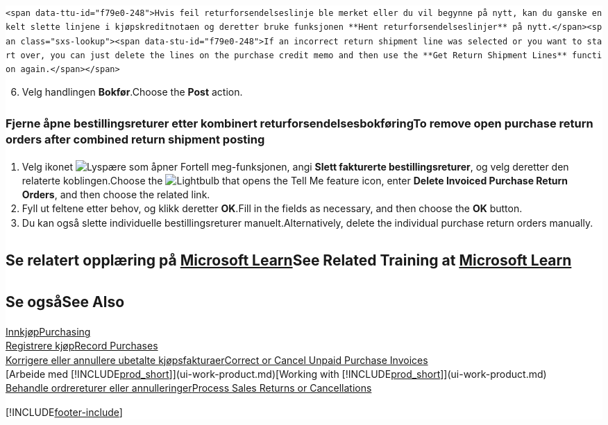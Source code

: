     <span data-ttu-id="f79e0-248">Hvis feil returforsendelseslinje ble merket eller du vil begynne på nytt, kan du ganske enkelt slette linjene i kjøpskreditnotaen og deretter bruke funksjonen **Hent returforsendelseslinjer** på nytt.</span><span class="sxs-lookup"><span data-stu-id="f79e0-248">If an incorrect return shipment line was selected or you want to start over, you can just delete the lines on the purchase credit memo and then use the **Get Return Shipment Lines** function again.</span></span>  
6. <span data-ttu-id="f79e0-249">Velg handlingen **Bokfør**.</span><span class="sxs-lookup"><span data-stu-id="f79e0-249">Choose the **Post** action.</span></span>  

### <a name="to-remove-open-purchase-return-orders-after-combined-return-shipment-posting"></a><span data-ttu-id="f79e0-250">Fjerne åpne bestillingsreturer etter kombinert returforsendelsesbokføring</span><span class="sxs-lookup"><span data-stu-id="f79e0-250">To remove open purchase return orders after combined return shipment posting</span></span>  

1. <span data-ttu-id="f79e0-251">Velg ikonet ![Lyspære som åpner Fortell meg-funksjonen](media/ui-search/search_small.png "Fortell hva du vil gjøre"), angi **Slett fakturerte bestillingsreturer**, og velg deretter den relaterte koblingen.</span><span class="sxs-lookup"><span data-stu-id="f79e0-251">Choose the ![Lightbulb that opens the Tell Me feature](media/ui-search/search_small.png "Tell me what you want to do") icon, enter **Delete Invoiced Purchase Return Orders**, and then choose the related link.</span></span>  
2. <span data-ttu-id="f79e0-252">Fyll ut feltene etter behov, og klikk deretter **OK**.</span><span class="sxs-lookup"><span data-stu-id="f79e0-252">Fill in the fields as necessary, and then choose the **OK** button.</span></span>  
3. <span data-ttu-id="f79e0-253">Du kan også slette individuelle bestillingsreturer manuelt.</span><span class="sxs-lookup"><span data-stu-id="f79e0-253">Alternatively, delete the individual purchase return orders manually.</span></span>

## <a name="see-related-training-at-microsoft-learn"></a><span data-ttu-id="f79e0-254">Se relatert opplæring på [Microsoft Learn](/learn/paths/return-items-dynamics-365-business-central/)</span><span class="sxs-lookup"><span data-stu-id="f79e0-254">See Related Training at [Microsoft Learn](/learn/paths/return-items-dynamics-365-business-central/)</span></span>

## <a name="see-also"></a><span data-ttu-id="f79e0-255">Se også</span><span class="sxs-lookup"><span data-stu-id="f79e0-255">See Also</span></span>
[<span data-ttu-id="f79e0-256">Innkjøp</span><span class="sxs-lookup"><span data-stu-id="f79e0-256">Purchasing</span></span>](purchasing-manage-purchasing.md)  
[<span data-ttu-id="f79e0-257">Registrere kjøp</span><span class="sxs-lookup"><span data-stu-id="f79e0-257">Record Purchases</span></span>](purchasing-how-record-purchases.md)  
[<span data-ttu-id="f79e0-258">Korrigere eller annullere ubetalte kjøpsfakturaer</span><span class="sxs-lookup"><span data-stu-id="f79e0-258">Correct or Cancel Unpaid Purchase Invoices</span></span>](purchasing-how-correct-cancel-unpaid-purchase-invoices.md)  
<span data-ttu-id="f79e0-259">[Arbeide med [!INCLUDE[prod_short](includes/prod_short.md)]](ui-work-product.md)</span><span class="sxs-lookup"><span data-stu-id="f79e0-259">[Working with [!INCLUDE[prod_short](includes/prod_short.md)]](ui-work-product.md)</span></span>  
[<span data-ttu-id="f79e0-260">Behandle ordrereturer eller annulleringer</span><span class="sxs-lookup"><span data-stu-id="f79e0-260">Process Sales Returns or Cancellations</span></span>](sales-how-process-sales-returns-cancellations.md)  


[!INCLUDE[footer-include](includes/footer-banner.md)]